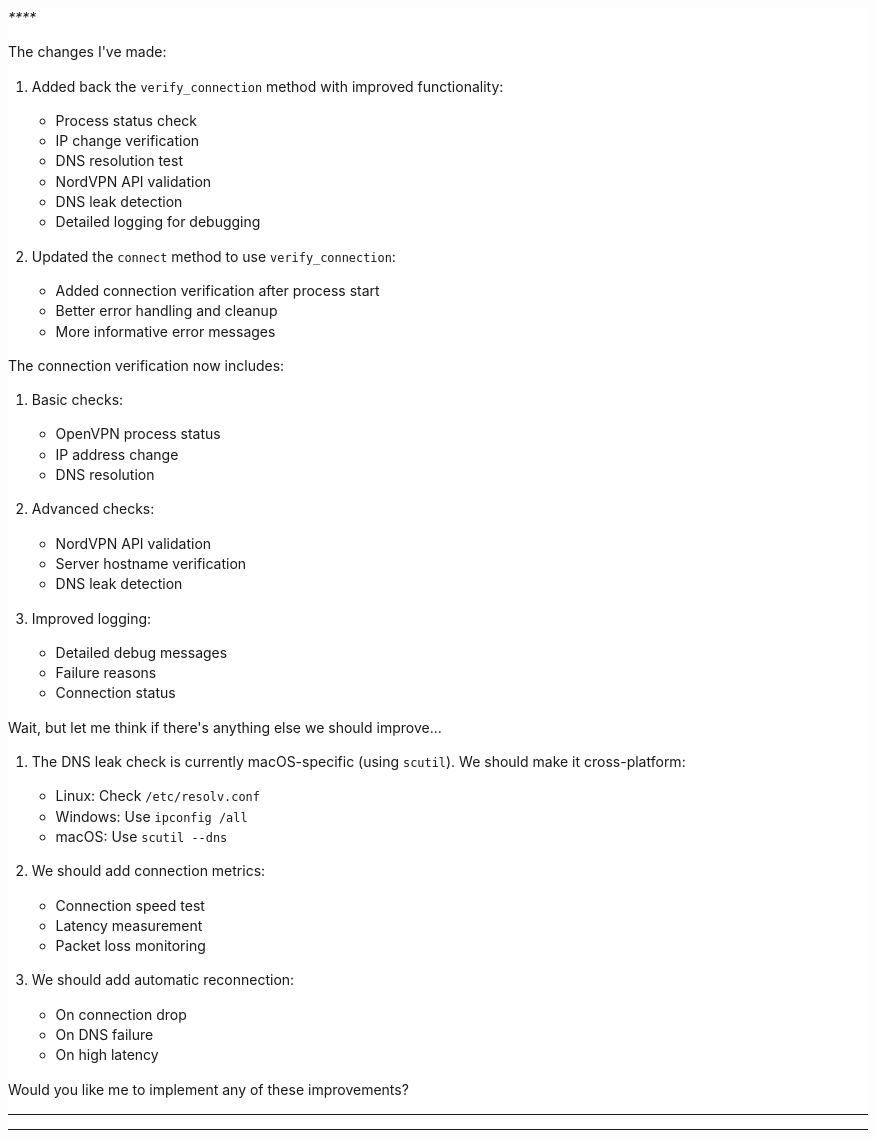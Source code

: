 
_****_



The changes I've made:

1. Added back the `verify_connection` method with improved functionality:
   - Process status check
   - IP change verification
   - DNS resolution test
   - NordVPN API validation
   - DNS leak detection
   - Detailed logging for debugging

2. Updated the `connect` method to use `verify_connection`:
   - Added connection verification after process start
   - Better error handling and cleanup
   - More informative error messages

The connection verification now includes:
1. Basic checks:
   - OpenVPN process status
   - IP address change
   - DNS resolution

2. Advanced checks:
   - NordVPN API validation
   - Server hostname verification
   - DNS leak detection

3. Improved logging:
   - Detailed debug messages
   - Failure reasons
   - Connection status

Wait, but let me think if there's anything else we should improve...

1. The DNS leak check is currently macOS-specific (using `scutil`). We should make it cross-platform:
   - Linux: Check `/etc/resolv.conf`
   - Windows: Use `ipconfig /all`
   - macOS: Use `scutil --dns`

2. We should add connection metrics:
   - Connection speed test
   - Latency measurement
   - Packet loss monitoring

3. We should add automatic reconnection:
   - On connection drop
   - On DNS failure
   - On high latency

Would you like me to implement any of these improvements?

---



---

